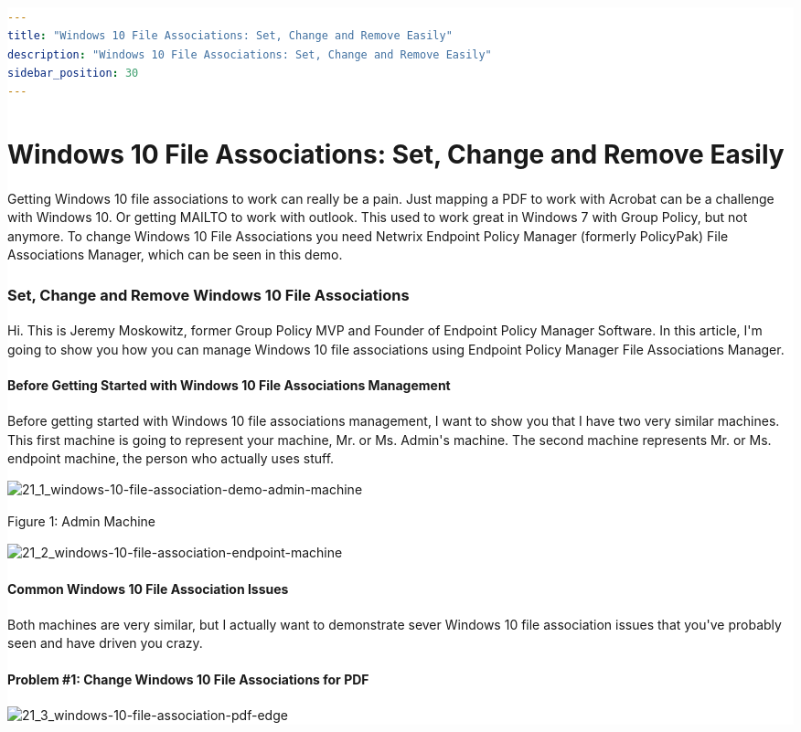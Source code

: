 ```yaml
---
title: "Windows 10 File Associations: Set, Change and Remove Easily"
description: "Windows 10 File Associations: Set, Change and Remove Easily"
sidebar_position: 30
---
```

# Windows 10 File Associations: Set, Change and Remove Easily

Getting Windows 10 file associations to work can really be a pain. Just mapping a PDF to work with
Acrobat can be a challenge with Windows 10. Or getting MAILTO to work with outlook. This used to
work great in Windows 7 with Group Policy, but not anymore. To change Windows 10 File Associations
you need Netwrix Endpoint Policy Manager (formerly PolicyPak) File Associations Manager, which can
be seen in this demo.

<iframe width="560" height="315" src="https://www.youtube.com/embed/nUCLWJ3VVNg" title="Endpoint Policy Manager File Associations Manager: Manage User and Computer File Associations" frameborder="0" allow="accelerometer; autoplay; clipboard-write; encrypted-media; gyroscope; picture-in-picture; web-share" allowfullscreen="1"></iframe>

### Set, Change and Remove Windows 10 File Associations

Hi. This is Jeremy Moskowitz, former Group Policy MVP and Founder of Endpoint Policy Manager
Software. In this article, I'm going to show you how you can manage Windows 10 file associations
using Endpoint Policy Manager File Associations Manager.

#### Before Getting Started with Windows 10 File Associations Management

Before getting started with Windows 10 file associations management, I want to show you that I have
two very similar machines. This first machine is going to represent your machine, Mr. or Ms. Admin's
machine. The second machine represents Mr. or Ms. endpoint machine, the person who actually uses
stuff.

![21_1_windows-10-file-association-demo-admin-machine](assets/21_1_windows-10-file-association-demo-admin-machine.webp)

Figure 1: Admin Machine

![21_2_windows-10-file-association-endpoint-machine](assets/21_2_windows-10-file-association-endpoint-machine.webp)

#### Common Windows 10 File Association Issues

Both machines are very similar, but I actually want to demonstrate sever Windows 10 file association
issues that you've probably seen and have driven you crazy.

#### Problem #1: Change Windows 10 File Associations for PDF

![21_3_windows-10-file-association-pdf-edge](assets/21_3_windows-10-file-association-pdf-edge.webp)
